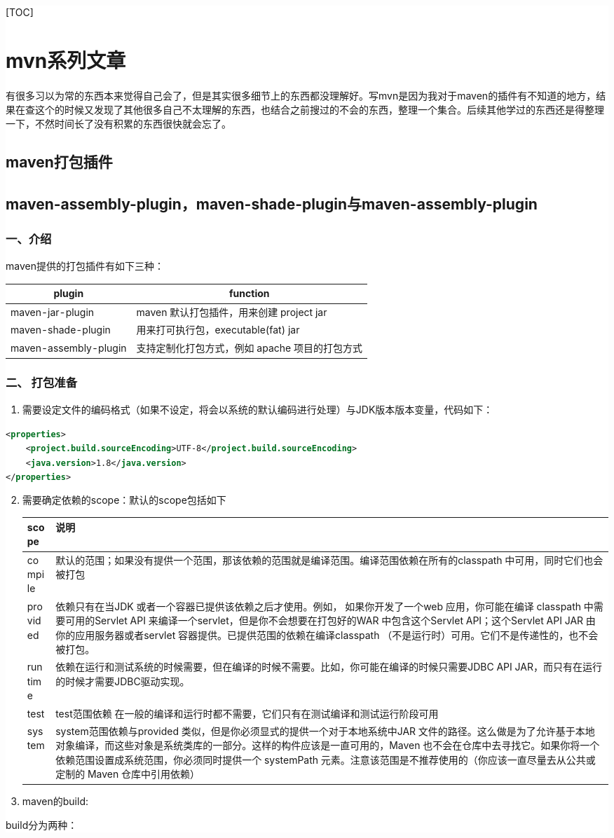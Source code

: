 [TOC]

# mvn系列文章

有很多习以为常的东西本来觉得自己会了，但是其实很多细节上的东西都没理解好。写mvn是因为我对于maven的插件有不知道的地方，结果在查这个的时候又发现了其他很多自己不太理解的东西，也结合之前搜过的不会的东西，整理一个集合。后续其他学过的东西还是得整理一下，不然时间长了没有积累的东西很快就会忘了。

## maven打包插件

##  maven-assembly-plugin，maven-shade-plugin与maven-assembly-plugin

### 一、介绍

maven提供的打包插件有如下三种：

| plugin                | function                                       |
| --------------------- | ---------------------------------------------- |
| maven-jar-plugin      | maven 默认打包插件，用来创建 project jar       |
| maven-shade-plugin    | 用来打可执行包，executable(fat) jar            |
| maven-assembly-plugin | 支持定制化打包方式，例如 apache 项目的打包方式 |

### 二、 打包准备

1.  需要设定文件的编码格式（如果不设定，将会以系统的默认编码进行处理）与JDK版本版本变量，代码如下：

```xml
<properties>
    <project.build.sourceEncoding>UTF-8</project.build.sourceEncoding>
    <java.version>1.8</java.version>
</properties>
```

2.  需要确定依赖的scope：默认的scope包括如下

    

    | scope    | 说明                                                         |
    | ------------- | ------------------------------------------------------------ |
    | compile  | 默认的范围；如果没有提供一个范围，那该依赖的范围就是编译范围。编译范围依赖在所有的classpath 中可用，同时它们也会被打包 |
    | provided | 依赖只有在当JDK 或者一个容器已提供该依赖之后才使用。例如， 如果你开发了一个web 应用，你可能在编译 classpath 中需要可用的Servlet API 来编译一个servlet，但是你不会想要在打包好的WAR 中包含这个Servlet API；这个Servlet API JAR 由你的应用服务器或者servlet 容器提供。已提供范围的依赖在编译classpath （不是运行时）可用。它们不是传递性的，也不会被打包。 |
    | runtime  | 依赖在运行和测试系统的时候需要，但在编译的时候不需要。比如，你可能在编译的时候只需要JDBC API JAR，而只有在运行的时候才需要JDBC驱动实现。 |
    | test     | test范围依赖 在一般的编译和运行时都不需要，它们只有在测试编译和测试运行阶段可用 |
    | system   | system范围依赖与provided 类似，但是你必须显式的提供一个对于本地系统中JAR 文件的路径。这么做是为了允许基于本地对象编译，而这些对象是系统类库的一部分。这样的构件应该是一直可用的，Maven 也不会在仓库中去寻找它。如果你将一个依赖范围设置成系统范围，你必须同时提供一个 systemPath 元素。注意该范围是不推荐使用的（你应该一直尽量去从公共或定制的 Maven 仓库中引用依赖） |

3.  maven的build:

  build分为两种：
